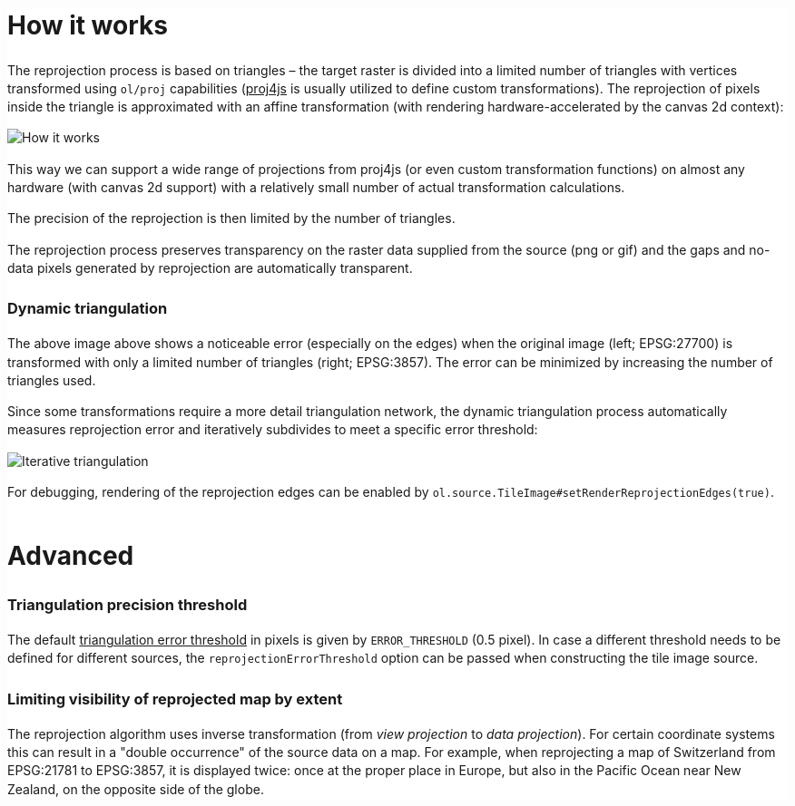 # How it works

The reprojection process is based on triangles – the target raster is divided into a limited number of triangles with vertices transformed using `ol/proj` capabilities ([proj4js](http://proj4js.org/) is usually utilized to define custom transformations).
The reprojection of pixels inside the triangle is approximated with an affine transformation (with rendering hardware-accelerated by the canvas 2d context):

<img src="raster-reprojection-resources/how-it-works.jpg" alt="How it works" width="600" />

This way we can support a wide range of projections from proj4js (or even custom transformation functions) on almost any hardware (with canvas 2d support) with a relatively small number of actual transformation calculations.

The precision of the reprojection is then limited by the number of triangles.

The reprojection process preserves transparency on the raster data supplied from the source (png or gif) and the gaps and no-data pixels generated by reprojection are automatically transparent.

### Dynamic triangulation

The above image above shows a noticeable error (especially on the edges) when the original image (left; EPSG:27700) is transformed with only a limited number of triangles (right; EPSG:3857).
The error can be minimized by increasing the number of triangles used.

Since some transformations require a more detail triangulation network, the dynamic triangulation process automatically measures reprojection error and iteratively subdivides to meet a specific error threshold:

<img src="raster-reprojection-resources/iterative-triangulation.png" alt="Iterative triangulation" width="600" />

For debugging, rendering of the reprojection edges can be enabled by `ol.source.TileImage#setRenderReprojectionEdges(true)`.

# Advanced

### Triangulation precision threshold

The default [triangulation error threshold](#dynamic-triangulation) in pixels is given by `ERROR_THRESHOLD` (0.5 pixel).
In case a different threshold needs to be defined for different sources, the `reprojectionErrorThreshold` option can be passed when constructing the tile image source.

### Limiting visibility of reprojected map by extent

The reprojection algorithm uses inverse transformation (from *view projection* to *data projection*).
For certain coordinate systems this can result in a "double occurrence" of the source data on a map.
For example, when reprojecting a map of Switzerland from EPSG:21781 to EPSG:3857, it is displayed twice: once at the proper place in Europe, but also in the Pacific Ocean near New Zealand, on the opposite side of the globe.

